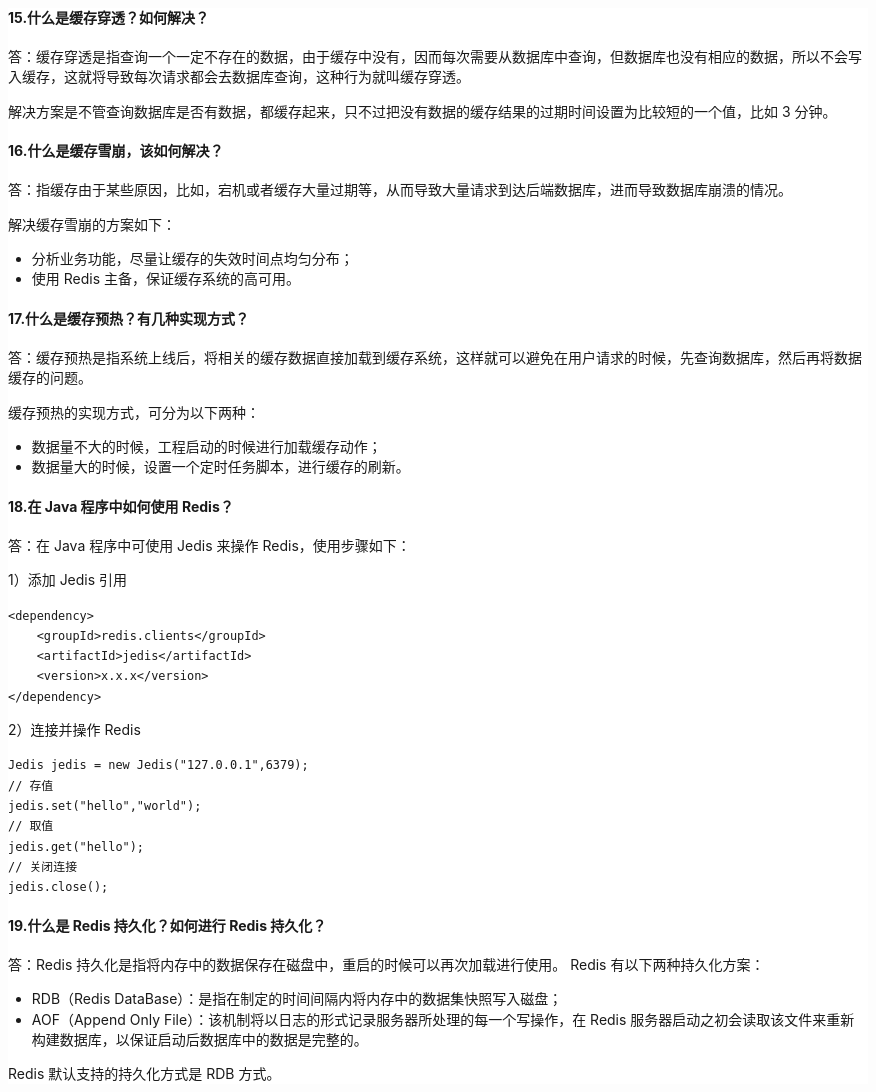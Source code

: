 #### 15.什么是缓存穿透？如何解决？

答：缓存穿透是指查询一个一定不存在的数据，由于缓存中没有，因而每次需要从数据库中查询，但数据库也没有相应的数据，所以不会写入缓存，这就将导致每次请求都会去数据库查询，这种行为就叫缓存穿透。

解决方案是不管查询数据库是否有数据，都缓存起来，只不过把没有数据的缓存结果的过期时间设置为比较短的一个值，比如 3 分钟。

#### 16.什么是缓存雪崩，该如何解决？

答：指缓存由于某些原因，比如，宕机或者缓存大量过期等，从而导致大量请求到达后端数据库，进而导致数据库崩溃的情况。

解决缓存雪崩的方案如下：

  * 分析业务功能，尽量让缓存的失效时间点均匀分布；
  * 使用 Redis 主备，保证缓存系统的高可用。

#### 17.什么是缓存预热？有几种实现方式？

答：缓存预热是指系统上线后，将相关的缓存数据直接加载到缓存系统，这样就可以避免在用户请求的时候，先查询数据库，然后再将数据缓存的问题。

缓存预热的实现方式，可分为以下两种：

  * 数据量不大的时候，工程启动的时候进行加载缓存动作；
  * 数据量大的时候，设置一个定时任务脚本，进行缓存的刷新。

#### 18.在 Java 程序中如何使用 Redis？

答：在 Java 程序中可使用 Jedis 来操作 Redis，使用步骤如下：

1）添加 Jedis 引用

    
    
    <dependency>
        <groupId>redis.clients</groupId>
        <artifactId>jedis</artifactId>
        <version>x.x.x</version>
    </dependency>
    

2）连接并操作 Redis

    
    
    Jedis jedis = new Jedis("127.0.0.1",6379);
    // 存值
    jedis.set("hello","world");
    // 取值
    jedis.get("hello");
    // 关闭连接
    jedis.close();
    

#### 19.什么是 Redis 持久化？如何进行 Redis 持久化？

答：Redis 持久化是指将内存中的数据保存在磁盘中，重启的时候可以再次加载进行使用。 Redis 有以下两种持久化方案：

  * RDB（Redis DataBase）：是指在制定的时间间隔内将内存中的数据集快照写入磁盘；
  * AOF（Append Only File）：该机制将以日志的形式记录服务器所处理的每一个写操作，在 Redis 服务器启动之初会读取该文件来重新构建数据库，以保证启动后数据库中的数据是完整的。

Redis 默认支持的持久化方式是 RDB 方式。
